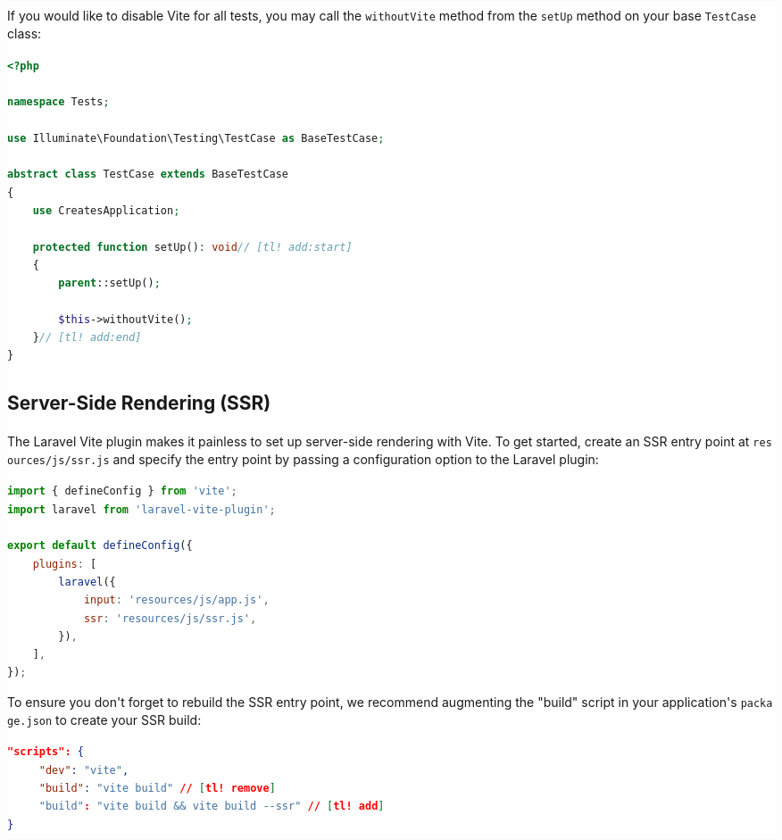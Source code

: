If you would like to disable Vite for all tests, you may call the `withoutVite` method from the `setUp` method on your base `TestCase` class:

```php
<?php

namespace Tests;

use Illuminate\Foundation\Testing\TestCase as BaseTestCase;

abstract class TestCase extends BaseTestCase
{
    use CreatesApplication;

    protected function setUp(): void// [tl! add:start]
    {
        parent::setUp();

        $this->withoutVite();
    }// [tl! add:end]
}
```

<a name="ssr"></a>
## Server-Side Rendering (SSR)

The Laravel Vite plugin makes it painless to set up server-side rendering with Vite. To get started, create an SSR entry point at `resources/js/ssr.js` and specify the entry point by passing a configuration option to the Laravel plugin:

```js
import { defineConfig } from 'vite';
import laravel from 'laravel-vite-plugin';

export default defineConfig({
    plugins: [
        laravel({
            input: 'resources/js/app.js',
            ssr: 'resources/js/ssr.js',
        }),
    ],
});
```

To ensure you don't forget to rebuild the SSR entry point, we recommend augmenting the "build" script in your application's `package.json` to create your SSR build:

```json
"scripts": {
     "dev": "vite",
     "build": "vite build" // [tl! remove]
     "build": "vite build && vite build --ssr" // [tl! add]
}
```
